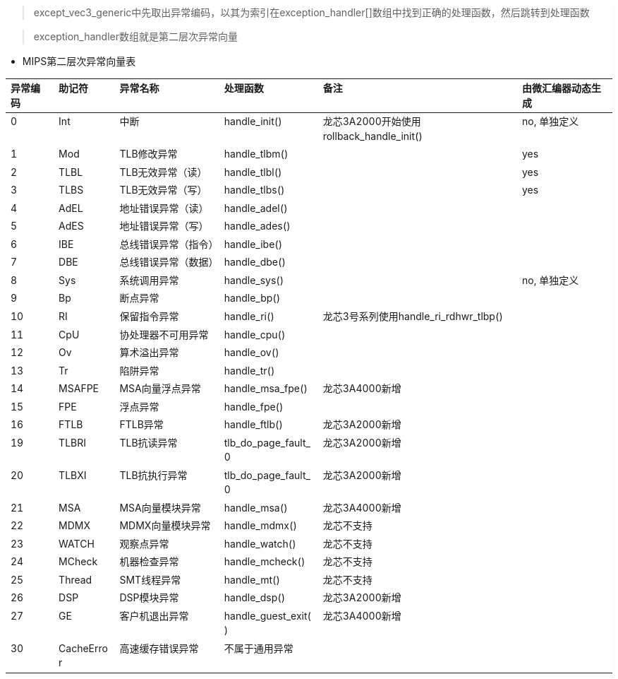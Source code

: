 > except_vec3_generic中先取出异常编码，以其为索引在exception_handler[]数组中找到正确的处理函数，然后跳转到处理函数

> exception_handler数组就是第二层次异常向量

* MIPS第二层次异常向量表

|异常编码|助记符|异常名称|处理函数|备注|由微汇编器动态生成|
|:-|:-|:-|:-|:-|:-|
|0|Int|中断|handle_init()|龙芯3A2000开始使用rollback_handle_init()|no, 单独定义|
|1|Mod|TLB修改异常|handle_tlbm()||yes|
|2|TLBL|TLB无效异常（读）|handle_tlbl()||yes|
|3|TLBS|TLB无效异常（写）|handle_tlbs()||yes|
|4|AdEL|地址错误异常（读）|handle_adel()|||
|5|AdES|地址错误异常（写）|handle_ades()|||
|6|IBE|总线错误异常（指令）|handle_ibe()|||
|7|DBE|总线错误异常（数据）|handle_dbe()|||
|8|Sys|系统调用异常|handle_sys()||no, 单独定义|
|9|Bp|断点异常|handle_bp()|||
|10|RI|保留指令异常|handle_ri()|龙芯3号系列使用handle_ri_rdhwr_tlbp()||
|11|CpU|协处理器不可用异常|handle_cpu()|||
|12|Ov|算术溢出异常|handle_ov()|||
|13|Tr|陷阱异常|handle_tr()|||
|14|MSAFPE|MSA向量浮点异常|handle_msa_fpe()|龙芯3A4000新增||
|15|FPE|浮点异常|handle_fpe()|||
|16|FTLB|FTLB异常|handle_ftlb()|龙芯3A2000新增||
|19|TLBRI|TLB抗读异常|tlb_do_page_fault_0|龙芯3A2000新增||
|20|TLBXI|TLB抗执行异常|tlb_do_page_fault_0|龙芯3A2000新增||
|21|MSA|MSA向量模块异常|handle_msa()|龙芯3A4000新增||
|22|MDMX|MDMX向量模块异常|handle_mdmx()|龙芯不支持||
|23|WATCH|观察点异常|handle_watch()|龙芯不支持||
|24|MCheck|机器检查异常|handle_mcheck()|龙芯不支持||
|25|Thread|SMT线程异常|handle_mt()|龙芯不支持||
|26|DSP|DSP模块异常|handle_dsp()|龙芯3A2000新增||
|27|GE|客户机退出异常|handle_guest_exit()|龙芯3A4000新增||
|30|CacheError|高速缓存错误异常|不属于通用异常|||
